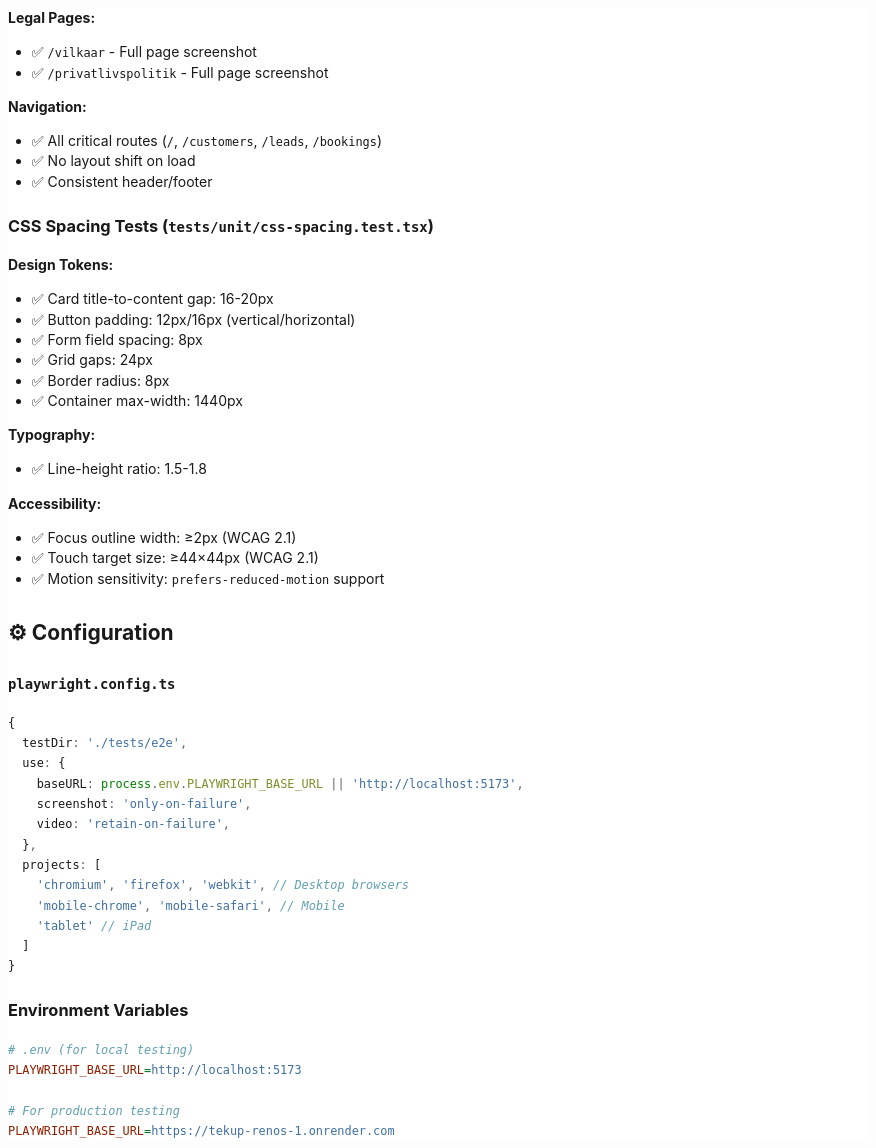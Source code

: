 **Legal Pages:**
- ✅ `/vilkaar` - Full page screenshot
- ✅ `/privatlivspolitik` - Full page screenshot

**Navigation:**
- ✅ All critical routes (`/`, `/customers`, `/leads`, `/bookings`)
- ✅ No layout shift on load
- ✅ Consistent header/footer

### CSS Spacing Tests (`tests/unit/css-spacing.test.tsx`)

**Design Tokens:**
- ✅ Card title-to-content gap: 16-20px
- ✅ Button padding: 12px/16px (vertical/horizontal)
- ✅ Form field spacing: 8px
- ✅ Grid gaps: 24px
- ✅ Border radius: 8px
- ✅ Container max-width: 1440px

**Typography:**
- ✅ Line-height ratio: 1.5-1.8

**Accessibility:**
- ✅ Focus outline width: ≥2px (WCAG 2.1)
- ✅ Touch target size: ≥44×44px (WCAG 2.1)
- ✅ Motion sensitivity: `prefers-reduced-motion` support

## ⚙️ Configuration

### `playwright.config.ts`
```typescript
{
  testDir: './tests/e2e',
  use: {
    baseURL: process.env.PLAYWRIGHT_BASE_URL || 'http://localhost:5173',
    screenshot: 'only-on-failure',
    video: 'retain-on-failure',
  },
  projects: [
    'chromium', 'firefox', 'webkit', // Desktop browsers
    'mobile-chrome', 'mobile-safari', // Mobile
    'tablet' // iPad
  ]
}
```

### Environment Variables
```ini
# .env (for local testing)
PLAYWRIGHT_BASE_URL=http://localhost:5173

# For production testing
PLAYWRIGHT_BASE_URL=https://tekup-renos-1.onrender.com
```
